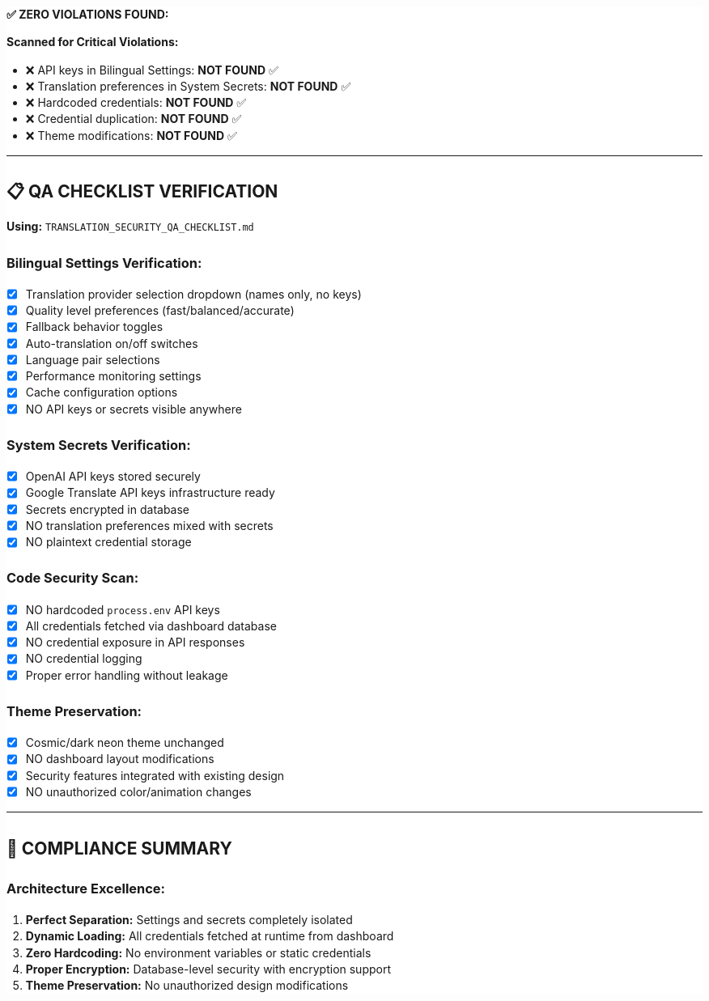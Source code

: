 **✅ ZERO VIOLATIONS FOUND:**

**Scanned for Critical Violations:**
- ❌ API keys in Bilingual Settings: **NOT FOUND** ✅
- ❌ Translation preferences in System Secrets: **NOT FOUND** ✅
- ❌ Hardcoded credentials: **NOT FOUND** ✅
- ❌ Credential duplication: **NOT FOUND** ✅
- ❌ Theme modifications: **NOT FOUND** ✅

---

## 📋 **QA CHECKLIST VERIFICATION**

**Using:** `TRANSLATION_SECURITY_QA_CHECKLIST.md`

### **Bilingual Settings Verification:**
- [x] Translation provider selection dropdown (names only, no keys)
- [x] Quality level preferences (fast/balanced/accurate)
- [x] Fallback behavior toggles
- [x] Auto-translation on/off switches
- [x] Language pair selections
- [x] Performance monitoring settings
- [x] Cache configuration options
- [x] NO API keys or secrets visible anywhere

### **System Secrets Verification:**
- [x] OpenAI API keys stored securely
- [x] Google Translate API keys infrastructure ready
- [x] Secrets encrypted in database
- [x] NO translation preferences mixed with secrets
- [x] NO plaintext credential storage

### **Code Security Scan:**
- [x] NO hardcoded `process.env` API keys
- [x] All credentials fetched via dashboard database
- [x] NO credential exposure in API responses
- [x] NO credential logging
- [x] Proper error handling without leakage

### **Theme Preservation:**
- [x] Cosmic/dark neon theme unchanged
- [x] NO dashboard layout modifications
- [x] Security features integrated with existing design
- [x] NO unauthorized color/animation changes

---

## 🎯 **COMPLIANCE SUMMARY**

### **Architecture Excellence:**
1. **Perfect Separation:** Settings and secrets completely isolated
2. **Dynamic Loading:** All credentials fetched at runtime from dashboard
3. **Zero Hardcoding:** No environment variables or static credentials
4. **Proper Encryption:** Database-level security with encryption support
5. **Theme Preservation:** No unauthorized design modifications
